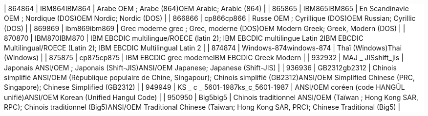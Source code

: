 | <span data-ttu-id="836a5-162">864</span><span class="sxs-lookup"><span data-stu-id="836a5-162">864</span></span>        | <span data-ttu-id="836a5-163">IBM864</span><span class="sxs-lookup"><span data-stu-id="836a5-163">IBM864</span></span>                  | <span data-ttu-id="836a5-164">Arabe OEM ; Arabe (864)</span><span class="sxs-lookup"><span data-stu-id="836a5-164">OEM Arabic; Arabic (864)</span></span>                                                                            |
| <span data-ttu-id="836a5-165">865</span><span class="sxs-lookup"><span data-stu-id="836a5-165">865</span></span>        | <span data-ttu-id="836a5-166">IBM865</span><span class="sxs-lookup"><span data-stu-id="836a5-166">IBM865</span></span>                  | <span data-ttu-id="836a5-167">En Scandinavie OEM ; Nordique (DOS)</span><span class="sxs-lookup"><span data-stu-id="836a5-167">OEM Nordic; Nordic (DOS)</span></span>                                                                            |
| <span data-ttu-id="836a5-168">866</span><span class="sxs-lookup"><span data-stu-id="836a5-168">866</span></span>        | <span data-ttu-id="836a5-169">cp866</span><span class="sxs-lookup"><span data-stu-id="836a5-169">cp866</span></span>                   | <span data-ttu-id="836a5-170">Russe OEM ; Cyrillique (DOS)</span><span class="sxs-lookup"><span data-stu-id="836a5-170">OEM Russian; Cyrillic (DOS)</span></span>                                                                         |
| <span data-ttu-id="836a5-171">869</span><span class="sxs-lookup"><span data-stu-id="836a5-171">869</span></span>        | <span data-ttu-id="836a5-172">ibm869</span><span class="sxs-lookup"><span data-stu-id="836a5-172">ibm869</span></span>                  | <span data-ttu-id="836a5-173">Grec moderne grec ; Grec, moderne (DOS)</span><span class="sxs-lookup"><span data-stu-id="836a5-173">OEM Modern Greek; Greek, Modern (DOS)</span></span>                                                               |
| <span data-ttu-id="836a5-174">870</span><span class="sxs-lookup"><span data-stu-id="836a5-174">870</span></span>        | <span data-ttu-id="836a5-175">IBM870</span><span class="sxs-lookup"><span data-stu-id="836a5-175">IBM870</span></span>                  | <span data-ttu-id="836a5-176">IBM EBCDIC multilingue/ROECE (latin 2); IBM EBCDIC multilingue Latin 2</span><span class="sxs-lookup"><span data-stu-id="836a5-176">IBM EBCDIC Multilingual/ROECE (Latin 2); IBM EBCDIC Multilingual Latin 2</span></span>                            |
| <span data-ttu-id="836a5-177">874</span><span class="sxs-lookup"><span data-stu-id="836a5-177">874</span></span>        | <span data-ttu-id="836a5-178">Windows-874</span><span class="sxs-lookup"><span data-stu-id="836a5-178">windows-874</span></span>             | <span data-ttu-id="836a5-179">Thaï (Windows)</span><span class="sxs-lookup"><span data-stu-id="836a5-179">Thai (Windows)</span></span>                                                         |
| <span data-ttu-id="836a5-180">875</span><span class="sxs-lookup"><span data-stu-id="836a5-180">875</span></span>        | <span data-ttu-id="836a5-181">cp875</span><span class="sxs-lookup"><span data-stu-id="836a5-181">cp875</span></span>                   | <span data-ttu-id="836a5-182">IBM EBCDIC grec moderne</span><span class="sxs-lookup"><span data-stu-id="836a5-182">IBM EBCDIC Greek Modern</span></span>                                                                             |
| <span data-ttu-id="836a5-183">932</span><span class="sxs-lookup"><span data-stu-id="836a5-183">932</span></span>        | <span data-ttu-id="836a5-184">MAJ \_ JIS</span><span class="sxs-lookup"><span data-stu-id="836a5-184">shift\_jis</span></span>              | <span data-ttu-id="836a5-185">Japonais ANSI/OEM ; Japonais (Shift-JIS)</span><span class="sxs-lookup"><span data-stu-id="836a5-185">ANSI/OEM Japanese; Japanese (Shift-JIS)</span></span>                                                             |
| <span data-ttu-id="836a5-186">936</span><span class="sxs-lookup"><span data-stu-id="836a5-186">936</span></span>        | <span data-ttu-id="836a5-187">GB2312</span><span class="sxs-lookup"><span data-stu-id="836a5-187">gb2312</span></span>                  | <span data-ttu-id="836a5-188">Chinois simplifié ANSI/OEM (République populaire de Chine, Singapour); Chinois simplifié (GB2312)</span><span class="sxs-lookup"><span data-stu-id="836a5-188">ANSI/OEM Simplified Chinese (PRC, Singapore); Chinese Simplified (GB2312)</span></span>                           |
| <span data-ttu-id="836a5-189">949</span><span class="sxs-lookup"><span data-stu-id="836a5-189">949</span></span>        | <span data-ttu-id="836a5-190">KS \_ c \_ 5601-1987</span><span class="sxs-lookup"><span data-stu-id="836a5-190">ks\_c\_5601-1987</span></span>        | <span data-ttu-id="836a5-191">ANSI/OEM coréen (code HANGÛL unifié)</span><span class="sxs-lookup"><span data-stu-id="836a5-191">ANSI/OEM Korean (Unified Hangul Code)</span></span>                                                               |
| <span data-ttu-id="836a5-192">950</span><span class="sxs-lookup"><span data-stu-id="836a5-192">950</span></span>        | <span data-ttu-id="836a5-193">Big5</span><span class="sxs-lookup"><span data-stu-id="836a5-193">big5</span></span>                    | <span data-ttu-id="836a5-194">Chinois traditionnel ANSI/OEM (Taïwan ; Hong Kong SAR, RPC); Chinois traditionnel (Big5)</span><span class="sxs-lookup"><span data-stu-id="836a5-194">ANSI/OEM Traditional Chinese (Taiwan; Hong Kong SAR, PRC); Chinese Traditional (Big5)</span></span>               |